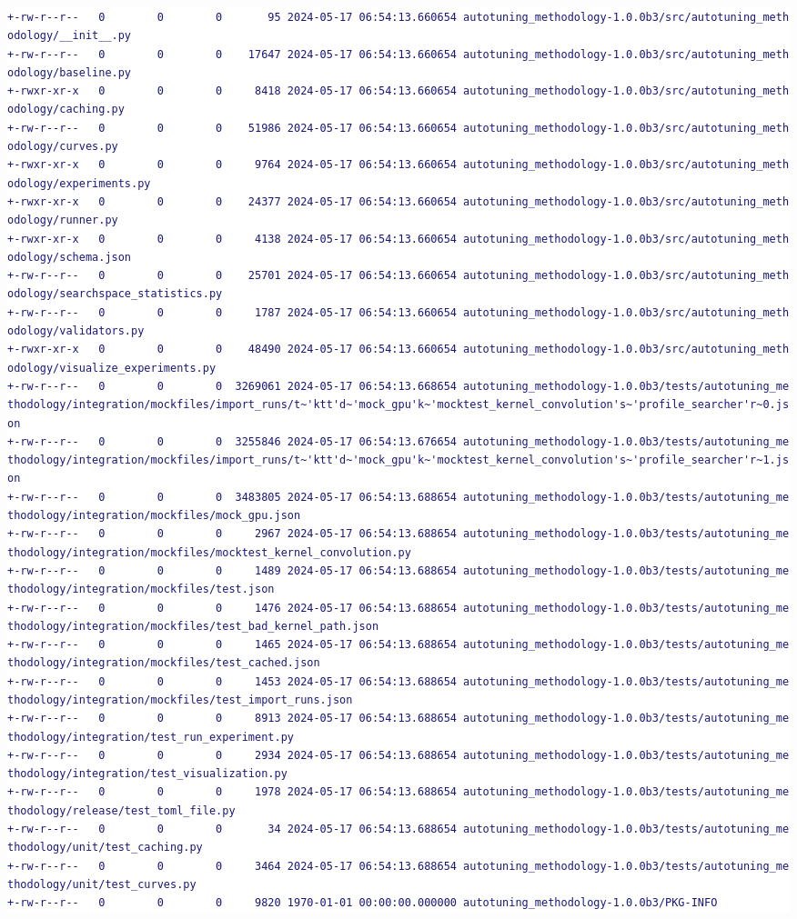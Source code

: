 ```diff
+-rw-r--r--   0        0        0       95 2024-05-17 06:54:13.660654 autotuning_methodology-1.0.0b3/src/autotuning_methodology/__init__.py
+-rw-r--r--   0        0        0    17647 2024-05-17 06:54:13.660654 autotuning_methodology-1.0.0b3/src/autotuning_methodology/baseline.py
+-rwxr-xr-x   0        0        0     8418 2024-05-17 06:54:13.660654 autotuning_methodology-1.0.0b3/src/autotuning_methodology/caching.py
+-rw-r--r--   0        0        0    51986 2024-05-17 06:54:13.660654 autotuning_methodology-1.0.0b3/src/autotuning_methodology/curves.py
+-rwxr-xr-x   0        0        0     9764 2024-05-17 06:54:13.660654 autotuning_methodology-1.0.0b3/src/autotuning_methodology/experiments.py
+-rwxr-xr-x   0        0        0    24377 2024-05-17 06:54:13.660654 autotuning_methodology-1.0.0b3/src/autotuning_methodology/runner.py
+-rwxr-xr-x   0        0        0     4138 2024-05-17 06:54:13.660654 autotuning_methodology-1.0.0b3/src/autotuning_methodology/schema.json
+-rw-r--r--   0        0        0    25701 2024-05-17 06:54:13.660654 autotuning_methodology-1.0.0b3/src/autotuning_methodology/searchspace_statistics.py
+-rw-r--r--   0        0        0     1787 2024-05-17 06:54:13.660654 autotuning_methodology-1.0.0b3/src/autotuning_methodology/validators.py
+-rwxr-xr-x   0        0        0    48490 2024-05-17 06:54:13.660654 autotuning_methodology-1.0.0b3/src/autotuning_methodology/visualize_experiments.py
+-rw-r--r--   0        0        0  3269061 2024-05-17 06:54:13.668654 autotuning_methodology-1.0.0b3/tests/autotuning_methodology/integration/mockfiles/import_runs/t~'ktt'd~'mock_gpu'k~'mocktest_kernel_convolution's~'profile_searcher'r~0.json
+-rw-r--r--   0        0        0  3255846 2024-05-17 06:54:13.676654 autotuning_methodology-1.0.0b3/tests/autotuning_methodology/integration/mockfiles/import_runs/t~'ktt'd~'mock_gpu'k~'mocktest_kernel_convolution's~'profile_searcher'r~1.json
+-rw-r--r--   0        0        0  3483805 2024-05-17 06:54:13.688654 autotuning_methodology-1.0.0b3/tests/autotuning_methodology/integration/mockfiles/mock_gpu.json
+-rw-r--r--   0        0        0     2967 2024-05-17 06:54:13.688654 autotuning_methodology-1.0.0b3/tests/autotuning_methodology/integration/mockfiles/mocktest_kernel_convolution.py
+-rw-r--r--   0        0        0     1489 2024-05-17 06:54:13.688654 autotuning_methodology-1.0.0b3/tests/autotuning_methodology/integration/mockfiles/test.json
+-rw-r--r--   0        0        0     1476 2024-05-17 06:54:13.688654 autotuning_methodology-1.0.0b3/tests/autotuning_methodology/integration/mockfiles/test_bad_kernel_path.json
+-rw-r--r--   0        0        0     1465 2024-05-17 06:54:13.688654 autotuning_methodology-1.0.0b3/tests/autotuning_methodology/integration/mockfiles/test_cached.json
+-rw-r--r--   0        0        0     1453 2024-05-17 06:54:13.688654 autotuning_methodology-1.0.0b3/tests/autotuning_methodology/integration/mockfiles/test_import_runs.json
+-rw-r--r--   0        0        0     8913 2024-05-17 06:54:13.688654 autotuning_methodology-1.0.0b3/tests/autotuning_methodology/integration/test_run_experiment.py
+-rw-r--r--   0        0        0     2934 2024-05-17 06:54:13.688654 autotuning_methodology-1.0.0b3/tests/autotuning_methodology/integration/test_visualization.py
+-rw-r--r--   0        0        0     1978 2024-05-17 06:54:13.688654 autotuning_methodology-1.0.0b3/tests/autotuning_methodology/release/test_toml_file.py
+-rw-r--r--   0        0        0       34 2024-05-17 06:54:13.688654 autotuning_methodology-1.0.0b3/tests/autotuning_methodology/unit/test_caching.py
+-rw-r--r--   0        0        0     3464 2024-05-17 06:54:13.688654 autotuning_methodology-1.0.0b3/tests/autotuning_methodology/unit/test_curves.py
+-rw-r--r--   0        0        0     9820 1970-01-01 00:00:00.000000 autotuning_methodology-1.0.0b3/PKG-INFO
```
